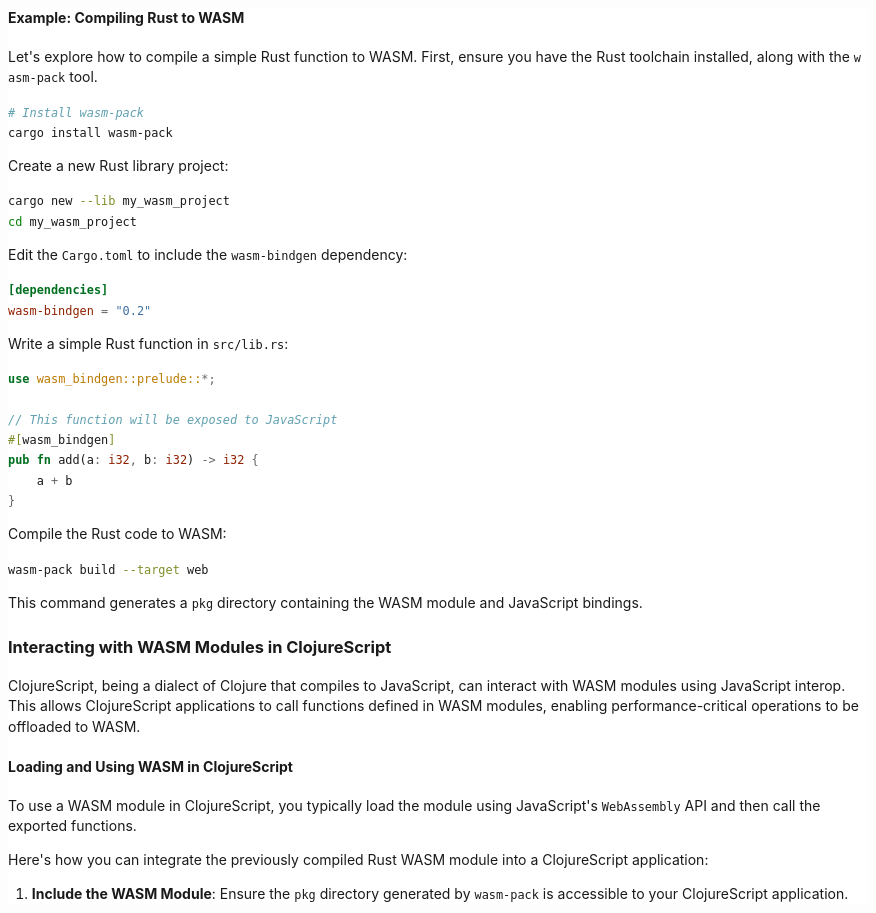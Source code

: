 #### Example: Compiling Rust to WASM

Let's explore how to compile a simple Rust function to WASM. First, ensure you have the Rust toolchain installed, along with the `wasm-pack` tool.

```bash
# Install wasm-pack
cargo install wasm-pack
```

Create a new Rust library project:

```bash
cargo new --lib my_wasm_project
cd my_wasm_project
```

Edit the `Cargo.toml` to include the `wasm-bindgen` dependency:

```toml
[dependencies]
wasm-bindgen = "0.2"
```

Write a simple Rust function in `src/lib.rs`:

```rust
use wasm_bindgen::prelude::*;

// This function will be exposed to JavaScript
#[wasm_bindgen]
pub fn add(a: i32, b: i32) -> i32 {
    a + b
}
```

Compile the Rust code to WASM:

```bash
wasm-pack build --target web
```

This command generates a `pkg` directory containing the WASM module and JavaScript bindings.

### Interacting with WASM Modules in ClojureScript

ClojureScript, being a dialect of Clojure that compiles to JavaScript, can interact with WASM modules using JavaScript interop. This allows ClojureScript applications to call functions defined in WASM modules, enabling performance-critical operations to be offloaded to WASM.

#### Loading and Using WASM in ClojureScript

To use a WASM module in ClojureScript, you typically load the module using JavaScript's `WebAssembly` API and then call the exported functions.

Here's how you can integrate the previously compiled Rust WASM module into a ClojureScript application:

1. **Include the WASM Module**: Ensure the `pkg` directory generated by `wasm-pack` is accessible to your ClojureScript application.
